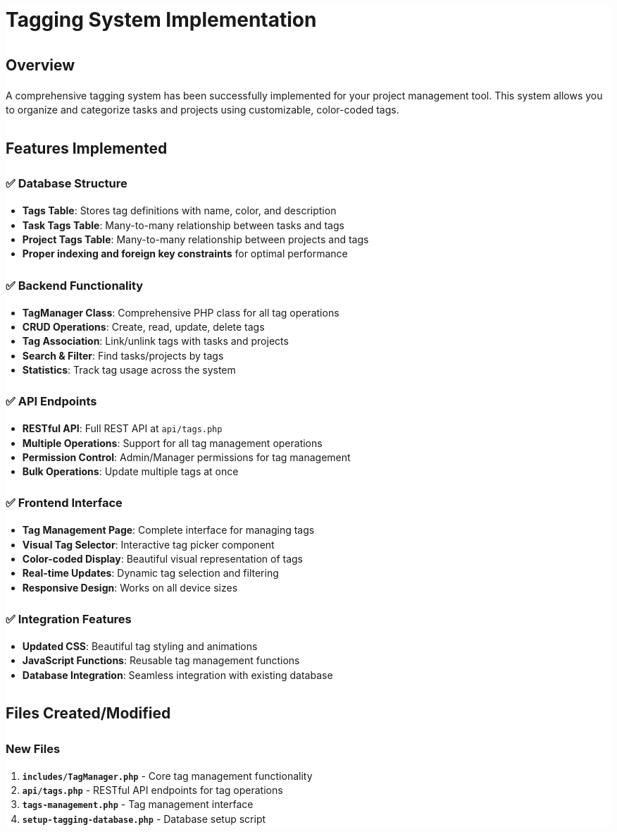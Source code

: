 # Tagging System Implementation

## Overview

A comprehensive tagging system has been successfully implemented for your project management tool. This system allows you to organize and categorize tasks and projects using customizable, color-coded tags.

## Features Implemented

### ✅ Database Structure
- **Tags Table**: Stores tag definitions with name, color, and description
- **Task Tags Table**: Many-to-many relationship between tasks and tags
- **Project Tags Table**: Many-to-many relationship between projects and tags
- **Proper indexing and foreign key constraints** for optimal performance

### ✅ Backend Functionality
- **TagManager Class**: Comprehensive PHP class for all tag operations
- **CRUD Operations**: Create, read, update, delete tags
- **Tag Association**: Link/unlink tags with tasks and projects
- **Search & Filter**: Find tasks/projects by tags
- **Statistics**: Track tag usage across the system

### ✅ API Endpoints
- **RESTful API**: Full REST API at `api/tags.php`
- **Multiple Operations**: Support for all tag management operations
- **Permission Control**: Admin/Manager permissions for tag management
- **Bulk Operations**: Update multiple tags at once

### ✅ Frontend Interface
- **Tag Management Page**: Complete interface for managing tags
- **Visual Tag Selector**: Interactive tag picker component
- **Color-coded Display**: Beautiful visual representation of tags
- **Real-time Updates**: Dynamic tag selection and filtering
- **Responsive Design**: Works on all device sizes

### ✅ Integration Features
- **Updated CSS**: Beautiful tag styling and animations
- **JavaScript Functions**: Reusable tag management functions
- **Database Integration**: Seamless integration with existing database

## Files Created/Modified

### New Files
1. **`includes/TagManager.php`** - Core tag management functionality
2. **`api/tags.php`** - RESTful API endpoints for tag operations
3. **`tags-management.php`** - Tag management interface
4. **`setup-tagging-database.php`** - Database setup script
